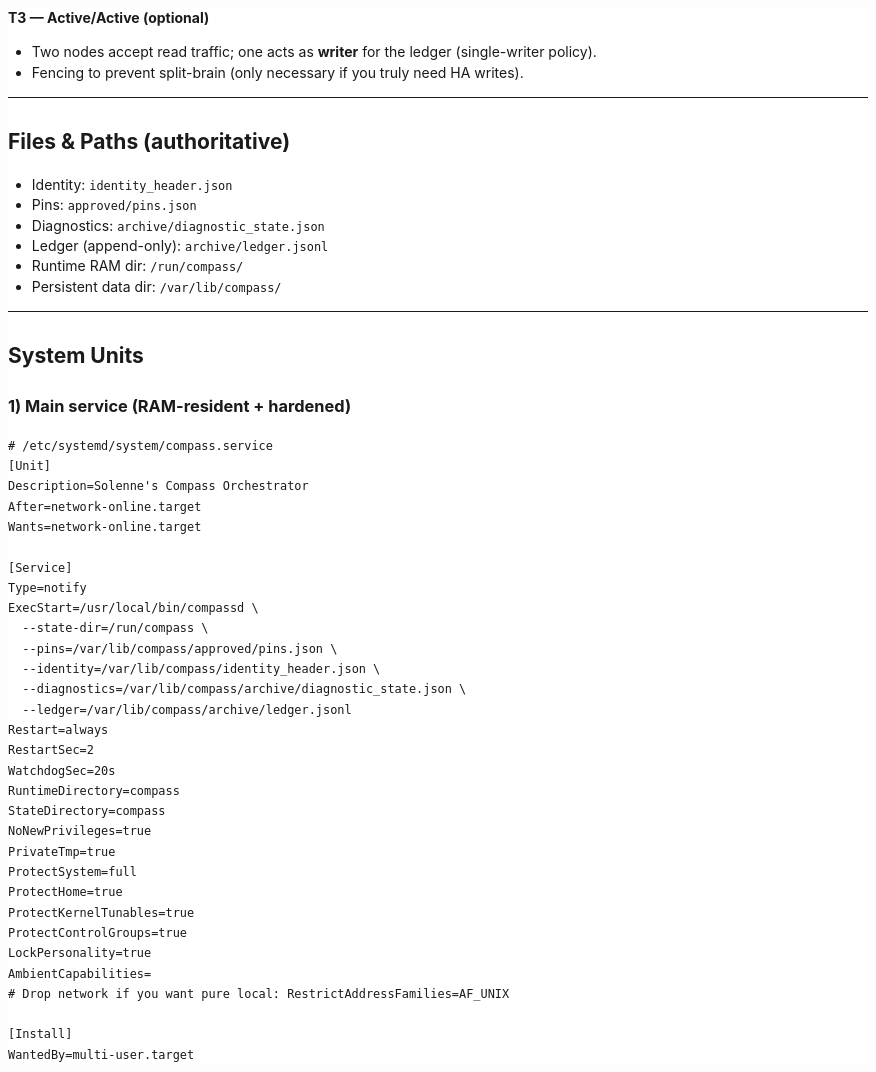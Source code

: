 **T3 — Active/Active (optional)**
- Two nodes accept read traffic; one acts as **writer** for the ledger (single-writer policy).
- Fencing to prevent split-brain (only necessary if you truly need HA writes).

---

## Files & Paths (authoritative)
- Identity: `identity_header.json`
- Pins: `approved/pins.json`
- Diagnostics: `archive/diagnostic_state.json`
- Ledger (append-only): `archive/ledger.jsonl`
- Runtime RAM dir: `/run/compass/`
- Persistent data dir: `/var/lib/compass/`

---

## System Units

### 1) Main service (RAM-resident + hardened)
```
# /etc/systemd/system/compass.service
[Unit]
Description=Solenne's Compass Orchestrator
After=network-online.target
Wants=network-online.target

[Service]
Type=notify
ExecStart=/usr/local/bin/compassd \
  --state-dir=/run/compass \
  --pins=/var/lib/compass/approved/pins.json \
  --identity=/var/lib/compass/identity_header.json \
  --diagnostics=/var/lib/compass/archive/diagnostic_state.json \
  --ledger=/var/lib/compass/archive/ledger.jsonl
Restart=always
RestartSec=2
WatchdogSec=20s
RuntimeDirectory=compass
StateDirectory=compass
NoNewPrivileges=true
PrivateTmp=true
ProtectSystem=full
ProtectHome=true
ProtectKernelTunables=true
ProtectControlGroups=true
LockPersonality=true
AmbientCapabilities=
# Drop network if you want pure local: RestrictAddressFamilies=AF_UNIX

[Install]
WantedBy=multi-user.target
```

